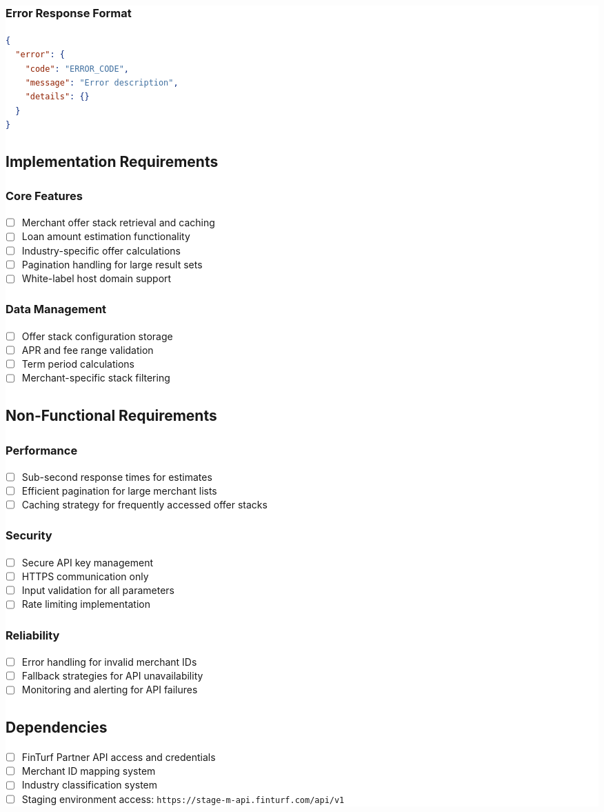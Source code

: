 ### Error Response Format
```json
{
  "error": {
    "code": "ERROR_CODE",
    "message": "Error description",
    "details": {}
  }
}
```

## Implementation Requirements

### Core Features
- [ ] Merchant offer stack retrieval and caching
- [ ] Loan amount estimation functionality
- [ ] Industry-specific offer calculations
- [ ] Pagination handling for large result sets
- [ ] White-label host domain support

### Data Management
- [ ] Offer stack configuration storage
- [ ] APR and fee range validation
- [ ] Term period calculations
- [ ] Merchant-specific stack filtering

## Non-Functional Requirements

### Performance
- [ ] Sub-second response times for estimates
- [ ] Efficient pagination for large merchant lists
- [ ] Caching strategy for frequently accessed offer stacks

### Security
- [ ] Secure API key management
- [ ] HTTPS communication only
- [ ] Input validation for all parameters
- [ ] Rate limiting implementation

### Reliability  
- [ ] Error handling for invalid merchant IDs
- [ ] Fallback strategies for API unavailability
- [ ] Monitoring and alerting for API failures

## Dependencies

- [ ] FinTurf Partner API access and credentials
- [ ] Merchant ID mapping system
- [ ] Industry classification system
- [ ] Staging environment access: `https://stage-m-api.finturf.com/api/v1`

